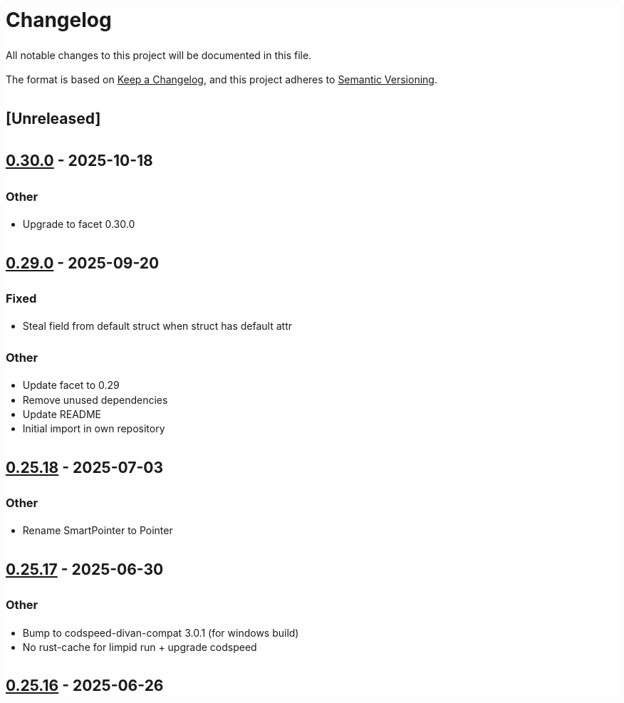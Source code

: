 # Changelog

All notable changes to this project will be documented in this file.

The format is based on [Keep a Changelog](https://keepachangelog.com/en/1.0.0/),
and this project adheres to [Semantic Versioning](https://semver.org/spec/v2.0.0.html).

## [Unreleased]

## [0.30.0](https://github.com/facet-rs/facet-toml/compare/v0.29.0...v0.30.0) - 2025-10-18

### Other

- Upgrade to facet 0.30.0

## [0.29.0](https://github.com/facet-rs/facet-toml/compare/v0.25.18...v0.29.0) - 2025-09-20

### Fixed

- Steal field from default struct when struct has default attr

### Other

- Update facet to 0.29
- Remove unused dependencies
- Update README
- Initial import in own repository

## [0.25.18](https://github.com/facet-rs/facet/compare/facet-toml-v0.25.17...facet-toml-v0.25.18) - 2025-07-03

### Other

- Rename SmartPointer to Pointer

## [0.25.17](https://github.com/facet-rs/facet/compare/facet-toml-v0.25.16...facet-toml-v0.25.17) - 2025-06-30

### Other

- Bump to codspeed-divan-compat 3.0.1 (for windows build)
- No rust-cache for limpid run + upgrade codspeed

## [0.25.16](https://github.com/facet-rs/facet/compare/facet-toml-v0.25.15...facet-toml-v0.25.16) - 2025-06-26
